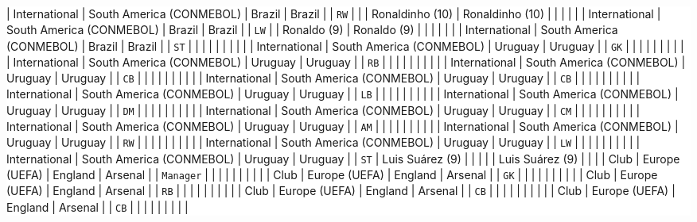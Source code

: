 | International | South America (CONMEBOL) | Brazil    | Brazil              |          | `RW`      |                             |                           | Ronaldinho (10)       | Ronaldinho (10)            |                        |                             |                             |       |
| International | South America (CONMEBOL) | Brazil    | Brazil              |          | `LW`      |                             | Ronaldo (9)               | Ronaldo (9)           |                            |                        |                             |                             |       |
| International | South America (CONMEBOL) | Brazil    | Brazil              |          | `ST`      |                             |                           |                       |                            |                        |                             |                             |       |
| International | South America (CONMEBOL) | Uruguay   | Uruguay             |          | `GK`      |                             |                           |                       |                            |                        |                             |                             |       |
| International | South America (CONMEBOL) | Uruguay   | Uruguay             |          | `RB`      |                             |                           |                       |                            |                        |                             |                             |       |
| International | South America (CONMEBOL) | Uruguay   | Uruguay             |          | `CB`      |                             |                           |                       |                            |                        |                             |                             |       |
| International | South America (CONMEBOL) | Uruguay   | Uruguay             |          | `CB`      |                             |                           |                       |                            |                        |                             |                             |       |
| International | South America (CONMEBOL) | Uruguay   | Uruguay             |          | `LB`      |                             |                           |                       |                            |                        |                             |                             |       |
| International | South America (CONMEBOL) | Uruguay   | Uruguay             |          | `DM`      |                             |                           |                       |                            |                        |                             |                             |       |
| International | South America (CONMEBOL) | Uruguay   | Uruguay             |          | `CM`      |                             |                           |                       |                            |                        |                             |                             |       |
| International | South America (CONMEBOL) | Uruguay   | Uruguay             |          | `AM`      |                             |                           |                       |                            |                        |                             |                             |       |
| International | South America (CONMEBOL) | Uruguay   | Uruguay             |          | `RW`      |                             |                           |                       |                            |                        |                             |                             |       |
| International | South America (CONMEBOL) | Uruguay   | Uruguay             |          | `LW`      |                             |                           |                       |                            |                        |                             |                             |       |
| International | South America (CONMEBOL) | Uruguay   | Uruguay             |          | `ST`      | Luis Suárez (9)             |                           |                       |                            |                        | Luis Suárez (9)             |                             |       |
| Club          | Europe (UEFA)            | England   | Arsenal             |          | `Manager` |                             |                           |                       |                            |                        |                             |                             |       |
| Club          | Europe (UEFA)            | England   | Arsenal             |          | `GK`      |                             |                           |                       |                            |                        |                             |                             |       |
| Club          | Europe (UEFA)            | England   | Arsenal             |          | `RB`      |                             |                           |                       |                            |                        |                             |                             |       |
| Club          | Europe (UEFA)            | England   | Arsenal             |          | `CB`      |                             |                           |                       |                            |                        |                             |                             |       |
| Club          | Europe (UEFA)            | England   | Arsenal             |          | `CB`      |                             |                           |                       |                            |                        |                             |                             |       |